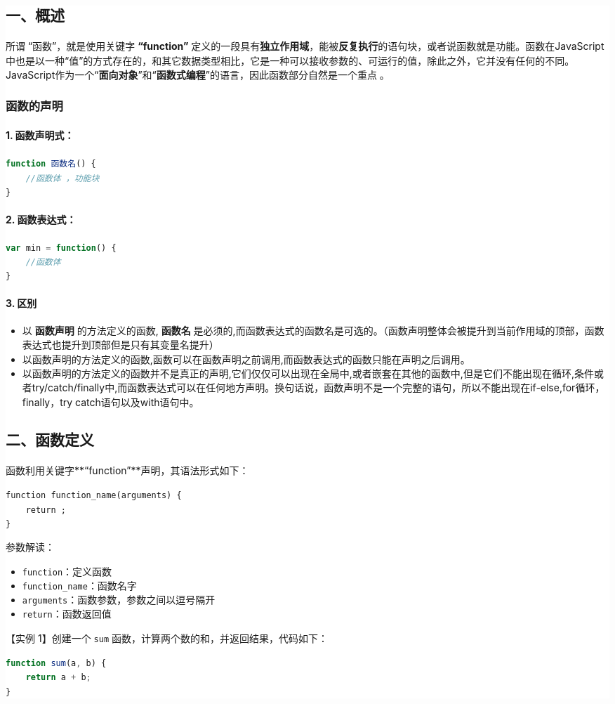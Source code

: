 ## 一、概述

所谓 “函数”，就是使用关键字 **“function”** 定义的一段具有**独立作用域**，能被**反复执行**的语句块，或者说函数就是功能。函数在JavaScript中也是以一种“值”的方式存在的，和其它数据类型相比，它是一种可以接收参数的、可运行的值，除此之外，它并没有任何的不同。JavaScript作为一个“**面向对象**”和“**函数式编程**”的语言，因此函数部分自然是一个重点 。



### 函数的声明

#### 1. 函数声明式：

```javascript
function 函数名() {
    //函数体 ，功能块
}
```



#### 2. 函数表达式：

```javascript
var min = function() {
    //函数体
}
```



#### 3. 区别

- 以 **函数声明** 的方法定义的函数, **函数名** 是必须的,而函数表达式的函数名是可选的。（函数声明整体会被提升到当前作用域的顶部，函数表达式也提升到顶部但是只有其变量名提升）
- 以函数声明的方法定义的函数,函数可以在函数声明之前调用,而函数表达式的函数只能在声明之后调用。
- 以函数声明的方法定义的函数并不是真正的声明,它们仅仅可以出现在全局中,或者嵌套在其他的函数中,但是它们不能出现在循环,条件或者try/catch/finally中,而函数表达式可以在任何地方声明。换句话说，函数声明不是一个完整的语句，所以不能出现在if-else,for循环，finally，try catch语句以及with语句中。



## 二、函数定义

函数利用关键字**“function”**声明，其语法形式如下：

```javas
function function_name(arguments) {
	return ; 
}
```

参数解读：

- `function`：定义函数
- `function_name`：函数名字
- `arguments`：函数参数，参数之间以逗号隔开
- `return`：函数返回值

【实例 1】创建一个 `sum` 函数，计算两个数的和，并返回结果，代码如下：

```javascript
function sum(a, b) {
    return a + b;
}
```
